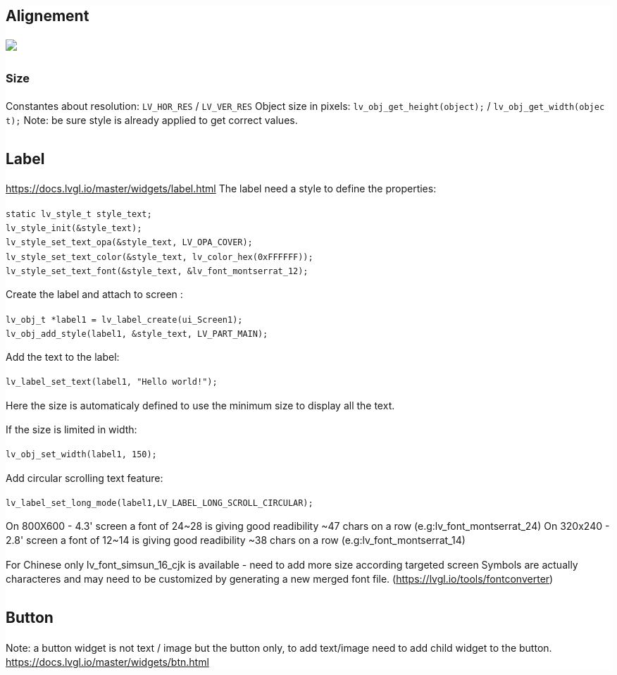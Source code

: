 ## Alignement 
<img src="https://raw.githubusercontent.com/luc-github/ESP3D-TFT/main/UI/align.png"/>

### Size
Constantes about resolution: `LV_HOR_RES` / `LV_VER_RES`
Object size in pixels: `lv_obj_get_height(object);` /  `lv_obj_get_width(object);` 
Note: be sure style is already applied to get correct values.

## Label
https://docs.lvgl.io/master/widgets/label.html
The label need a style to define the properties:
``` 
static lv_style_t style_text;
lv_style_init(&style_text);
lv_style_set_text_opa(&style_text, LV_OPA_COVER);
lv_style_set_text_color(&style_text, lv_color_hex(0xFFFFFF));
lv_style_set_text_font(&style_text, &lv_font_montserrat_12);
```
  
Create the label and attach to screen :
```
lv_obj_t *label1 = lv_label_create(ui_Screen1);
lv_obj_add_style(label1, &style_text, LV_PART_MAIN);
```
Add the text to the label:
```
lv_label_set_text(label1, "Hello world!");
```
Here the size is automaticaly defined to use the minimum size to display all the text.

If the size is limited in width:
```
lv_obj_set_width(label1, 150);
```
Add circular scrolling text feature:
```
lv_label_set_long_mode(label1,LV_LABEL_LONG_SCROLL_CIRCULAR); 
```

On 800X600 - 4.3' screen a font of 24~28 is giving good readibility ~47 chars on a row (e.g:lv_font_montserrat_24)
On 320x240 - 2.8' screen a font of 12~14 is giving good readibility ~38 chars on a row (e.g:lv_font_montserrat_14)

For Chinese only lv_font_simsun_16_cjk  is available - need to add more size according targeted screen
Symbols are actually characteres and may need to be customized by generating a new merged font file. (https://lvgl.io/tools/fontconverter)

## Button
Note: a button widget is not text / image but the button only, to add text/image need to add child widget to the button.
https://docs.lvgl.io/master/widgets/btn.html
